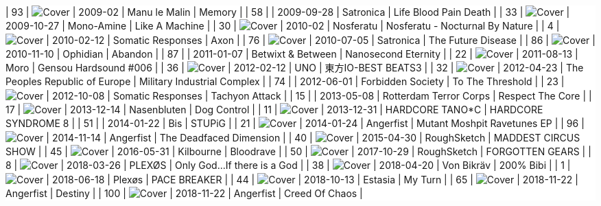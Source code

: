 | 93 | ![Cover](https://i.discogs.com/CyQt3kCkc5YsIVUT8NutLzrAjPQvzP8XhmPFYWA4dH4/rs:fit/g:sm/q:40/h:150/w:150/czM6Ly9kaXNjb2dz/LWRhdGFiYXNlLWlt/YWdlcy9SLTgyMDEz/LTE1ODA3NjQyMzYt/ODIyNC5qcGVn.jpeg) | 2009-02 | Manu le Malin | Memory |
| 58 |  | 2009-09-28 | Satronica | Life Blood Pain Death |
| 33 | ![Cover](https://i.discogs.com/maTc-wlA0bcaMpbeW_5szLD9x-HwjQPg_12rGaSB_gg/rs:fit/g:sm/q:40/h:150/w:150/czM6Ly9kaXNjb2dz/LWRhdGFiYXNlLWlt/YWdlcy9SLTE5NDY5/NzItMTI1NDI3MjI1/Mi5qcGVn.jpeg) | 2009-10-27 | Mono-Amine | Like A Machine |
| 30 | ![Cover](https://i.discogs.com/ZJMjcIzISApn_63UDOKYW8bKGzKh_gZvoX0iK0Ke4Pc/rs:fit/g:sm/q:40/h:150/w:150/czM6Ly9kaXNjb2dz/LWRhdGFiYXNlLWlt/YWdlcy9SLTIxNzA1/MzEtMTM4OTk4MTg3/OS01MzI1LmpwZWc.jpeg) | 2010-02 | Nosferatu | Nosferatu - Nocturnal By Nature |
| 4 | ![Cover](https://i.discogs.com/Xs376IBZDWoZLcrBYB8dEfwXA4X3RlQcFEivOt56QG0/rs:fit/g:sm/q:40/h:150/w:150/czM6Ly9kaXNjb2dz/LWRhdGFiYXNlLWlt/YWdlcy9SLTg5MzAt/MTE3MTkzNDMyMS5q/cGVn.jpeg) | 2010-02-12 | Somatic Responses | Axon |
| 76 | ![Cover](https://i.discogs.com/0qYtlPd7yPPxkms5Jpg39ob3WMNP21YWzaoJWGMZwVY/rs:fit/g:sm/q:40/h:150/w:150/czM6Ly9kaXNjb2dz/LWRhdGFiYXNlLWlt/YWdlcy9SLTIzNTI0/ODktMTI3OTMyMTM5/Ny5qcGVn.jpeg) | 2010-07-05 | Satronica | The Future Disease |
| 86 | ![Cover](https://i.discogs.com/Lx5SVAavTIvSZn2XRr2j1G58KQDKr-PcoKx-az5LTkY/rs:fit/g:sm/q:40/h:150/w:150/czM6Ly9kaXNjb2dz/LWRhdGFiYXNlLWlt/YWdlcy9SLTI1Mzg2/NzktMTYxNTU4MzI4/OS01NzgyLmpwZWc.jpeg) | 2010-11-10 | Ophidian | Abandon |
| 87 |  | 2011-01-07 | Betwixt &amp; Between | Nanosecond Eternity |
| 22 | ![Cover](https://i.discogs.com/iWnck-eB8KrTzzjBoDRmxBBhcdOMl06tlBCid3_wqgE/rs:fit/g:sm/q:40/h:150/w:150/czM6Ly9kaXNjb2dz/LWRhdGFiYXNlLWlt/YWdlcy9SLTMwNjY0/MzItMTM0NDMzMTEy/OS05ODIwLmpwZWc.jpeg) | 2011-08-13 | Moro | Gensou Hardsound #006 |
| 36 | ![Cover](https://i.discogs.com/fNAp_efkkpyy72J8kS9L44XIEgTIhlgFM16CCGSJZMY/rs:fit/g:sm/q:40/h:150/w:150/czM6Ly9kaXNjb2dz/LWRhdGFiYXNlLWlt/YWdlcy9SLTM5MDE1/MjgtMTM0ODYwNDAz/NS00Mjg5LmpwZWc.jpeg) | 2012-02-12 | UNO | 東方IO-BEST BEATS3 |
| 32 | ![Cover](https://i.discogs.com/5pCNdeQjicGb1543rciRNzp6-4OKB2_7yQFChDf9nX0/rs:fit/g:sm/q:40/h:150/w:150/czM6Ly9kaXNjb2dz/LWRhdGFiYXNlLWlt/YWdlcy9SLTM1NDU5/MzQtMTMzNDcxMDQz/Mi5qcGVn.jpeg) | 2012-04-23 | The Peoples Republic of Europe | Military Industrial Complex |
| 74 |  | 2012-06-01 | Forbidden Society | To The Threshold |
| 23 | ![Cover](https://i.discogs.com/D5xgGNq5pPJ09r-GgyCHoUKfDRJ9o7R5Kurr90zYN_0/rs:fit/g:sm/q:40/h:150/w:150/czM6Ly9kaXNjb2dz/LWRhdGFiYXNlLWlt/YWdlcy9SLTM4ODU5/MjYtMTM0ODA3NjA0/MS02NDYyLmpwZWc.jpeg) | 2012-10-08 | Somatic Responses | Tachyon Attack |
| 15 |  | 2013-05-08 | Rotterdam Terror Corps | Respect The Core |
| 17 | ![Cover](https://i.discogs.com/VJ_dGOfpL12RSuEUkEiu6nOfAr_QfvSkeSZXLtb2_pY/rs:fit/g:sm/q:40/h:150/w:150/czM6Ly9kaXNjb2dz/LWRhdGFiYXNlLWlt/YWdlcy9SLTQyMjE4/MjQtMTM1ODk1OTUz/Ni00MjQwLmpwZWc.jpeg) | 2013-12-14 | Nasenbluten | Dog Control |
| 11 | ![Cover](https://i.discogs.com/Om3RVIvH_z4ZXFai59i2xeplnjjCTK200ilH7aOjoD8/rs:fit/g:sm/q:40/h:150/w:150/czM6Ly9kaXNjb2dz/LWRhdGFiYXNlLWlt/YWdlcy9SLTMyNjM3/MDQ4LTE3MzQ4ODE1/MzctMjAxMi5qcGVn.jpeg) | 2013-12-31 | HARDCORE TANO*C | HARDCORE SYNDROME 8 |
| 51 |  | 2014-01-22 | Bis | STUPiG |
| 21 | ![Cover](https://i.discogs.com/LoLfNO_MYj2H4t_tbEZwW1xEBqGWUvE2CkwylBjJC_Q/rs:fit/g:sm/q:40/h:150/w:150/czM6Ly9kaXNjb2dz/LWRhdGFiYXNlLWlt/YWdlcy9SLTUyMTgy/MzMtMTM5MDU3NTI0/NS03Njk4LmpwZWc.jpeg) | 2014-01-24 | Angerfist | Mutant Moshpit Ravetunes EP |
| 96 | ![Cover](https://i.discogs.com/_o_fIdwD75MrUOuMwOPW_FVkfb91f4bpM75_RD1oIKk/rs:fit/g:sm/q:40/h:150/w:150/czM6Ly9kaXNjb2dz/LWRhdGFiYXNlLWlt/YWdlcy9SLTYyOTg1/MTQtMTU3MTMwODc1/NS04MTcxLmpwZWc.jpeg) | 2014-11-14 | Angerfist | The Deadfaced Dimension |
| 40 | ![Cover](https://i.discogs.com/QfVcmKDQZoMlU_lnD6cE1P7MUd05iIFI5Y8zekx0FrE/rs:fit/g:sm/q:40/h:150/w:150/czM6Ly9kaXNjb2dz/LWRhdGFiYXNlLWlt/YWdlcy9SLTY5NjI3/MjQtMTQ2NDkwODgx/Ny05Mjc2LmpwZWc.jpeg) | 2015-04-30 | RoughSketch | MADDEST CIRCUS SHOW |
| 45 | ![Cover](https://i.discogs.com/osibiDD7wA8ExJLjxqINHQP1y4SDwDivUMh_dN9V7EE/rs:fit/g:sm/q:40/h:150/w:150/czM6Ly9kaXNjb2dz/LWRhdGFiYXNlLWlt/YWdlcy9SLTE1OTI1/NjU1LTE2MDAzMTU3/ODctOTc4Ny5qcGVn.jpeg) | 2016-05-31 | Kilbourne | Bloodrave |
| 50 | ![Cover](https://i.discogs.com/LQO8wVg_pTiUtEw4pT1Z9GHKIKftdthpVEwugudEkys/rs:fit/g:sm/q:40/h:150/w:150/czM6Ly9kaXNjb2dz/LWRhdGFiYXNlLWlt/YWdlcy9SLTM3NzQ2/NTgtMTM0MzkxMTMy/OC01NzA5LmpwZWc.jpeg) | 2017-10-29 | RoughSketch | FORGOTTEN GEARS |
| 8 | ![Cover](https://i.discogs.com/JJIkNaino0FP3XBZyEZK3-pQ7vNvm6YSqIXlNIA3jjY/rs:fit/g:sm/q:40/h:150/w:150/czM6Ly9kaXNjb2dz/LWRhdGFiYXNlLWlt/YWdlcy9SLTExOTA1/OTkzLTE1MjQ0OTM1/NDYtODUxNS5qcGVn.jpeg) | 2018-03-26 | PLEXØS | Only God...If there is a God |
| 38 | ![Cover](https://i.discogs.com/mfm4Y7seKeRj33dgYyF-i9SmltN9BlIC967SK4uPvrg/rs:fit/g:sm/q:40/h:150/w:150/czM6Ly9kaXNjb2dz/LWRhdGFiYXNlLWlt/YWdlcy9SLTIxNzQ0/NTYyLTE2NDIyNDI2/OTgtNzM0Ni5qcGVn.jpeg) | 2018-04-20 | Von Bikräv | 200% Bibi |
| 1 | ![Cover](https://i.discogs.com/l_M6A_3AYuoWoDSxmxAWi9rlJUwARw7XjUC91OlYwY0/rs:fit/g:sm/q:40/h:150/w:150/czM6Ly9kaXNjb2dz/LWRhdGFiYXNlLWlt/YWdlcy9SLTEyMTUw/ODEwLTE1MjkzMzA4/OTgtNjExMy5qcGVn.jpeg) | 2018-06-18 | Plexøs | PACE BREAKER |
| 44 | ![Cover](https://i.discogs.com/XTiAbbj5fM0S8-znp7N_gLAqWjR70H80pg1ASZUB61I/rs:fit/g:sm/q:40/h:150/w:150/czM6Ly9kaXNjb2dz/LWRhdGFiYXNlLWlt/YWdlcy9SLTEyNjU4/MzgxLTE1Mzk1MDEz/MTYtODc0OC5qcGVn.jpeg) | 2018-10-13 | Estasia | My Turn |
| 65 | ![Cover](https://i.discogs.com/Ek3OZFp9oNU7pecsgN35eE46UxdaV4UYcgzZsmPNv38/rs:fit/g:sm/q:40/h:150/w:150/czM6Ly9kaXNjb2dz/LWRhdGFiYXNlLWlt/YWdlcy9SLTEyODM4/MjY3LTE1NDI5MjMy/NDgtNDk1MS5qcGVn.jpeg) | 2018-11-22 | Angerfist | Destiny |
| 100 | ![Cover](https://i.discogs.com/GcKMiKpDnREGBIjSviFDv3Q2yUtfrxUVD03S_NW6yR0/rs:fit/g:sm/q:40/h:150/w:150/czM6Ly9kaXNjb2dz/LWRhdGFiYXNlLWlt/YWdlcy9SLTExMjI0/Mzc0LTE1MTIyMjYz/NDUtNzI4OS5qcGVn.jpeg) | 2018-11-22 | Angerfist | Creed Of Chaos |